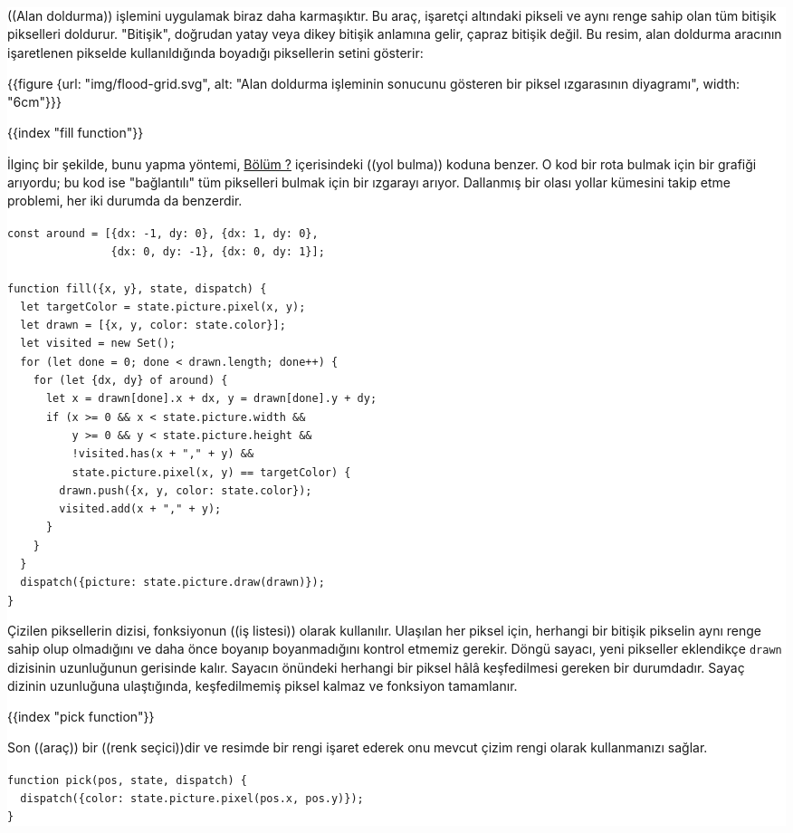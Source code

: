 ((Alan doldurma)) işlemini uygulamak biraz daha karmaşıktır. Bu araç, işaretçi altındaki pikseli ve aynı renge sahip olan tüm bitişik pikselleri doldurur. "Bitişik", doğrudan yatay veya dikey bitişik anlamına gelir, çapraz bitişik değil. Bu resim, alan doldurma aracının işaretlenen pikselde kullanıldığında boyadığı piksellerin setini gösterir:

{{figure {url: "img/flood-grid.svg", alt: "Alan doldurma işleminin sonucunu gösteren bir piksel ızgarasının diyagramı", width: "6cm"}}}

{{index "fill function"}}

İlginç bir şekilde, bunu yapma yöntemi, [Bölüm ?](robot) içerisindeki ((yol bulma)) koduna benzer. O kod bir rota bulmak için bir grafiği arıyordu; bu kod ise "bağlantılı" tüm pikselleri bulmak için bir ızgarayı arıyor. Dallanmış bir olası yollar kümesini takip etme problemi, her iki durumda da benzerdir.

```{includeCode: true}
const around = [{dx: -1, dy: 0}, {dx: 1, dy: 0},
                {dx: 0, dy: -1}, {dx: 0, dy: 1}];

function fill({x, y}, state, dispatch) {
  let targetColor = state.picture.pixel(x, y);
  let drawn = [{x, y, color: state.color}];
  let visited = new Set();
  for (let done = 0; done < drawn.length; done++) {
    for (let {dx, dy} of around) {
      let x = drawn[done].x + dx, y = drawn[done].y + dy;
      if (x >= 0 && x < state.picture.width &&
          y >= 0 && y < state.picture.height &&
          !visited.has(x + "," + y) &&
          state.picture.pixel(x, y) == targetColor) {
        drawn.push({x, y, color: state.color});
        visited.add(x + "," + y);
      }
    }
  }
  dispatch({picture: state.picture.draw(drawn)});
}
```

Çizilen piksellerin dizisi, fonksiyonun ((iş listesi)) olarak kullanılır. Ulaşılan her piksel için, herhangi bir bitişik pikselin aynı renge sahip olup olmadığını ve daha önce boyanıp boyanmadığını kontrol etmemiz gerekir. Döngü sayacı, yeni pikseller eklendikçe `drawn` dizisinin uzunluğunun gerisinde kalır. Sayacın önündeki herhangi bir piksel hâlâ keşfedilmesi gereken bir durumdadır. Sayaç dizinin uzunluğuna ulaştığında, keşfedilmemiş piksel kalmaz ve fonksiyon tamamlanır.

{{index "pick function"}}

Son ((araç)) bir ((renk seçici))dir ve resimde bir rengi işaret ederek onu mevcut çizim rengi olarak kullanmanızı sağlar.

```{includeCode: true}
function pick(pos, state, dispatch) {
  dispatch({color: state.picture.pixel(pos.x, pos.y)});
}
```

